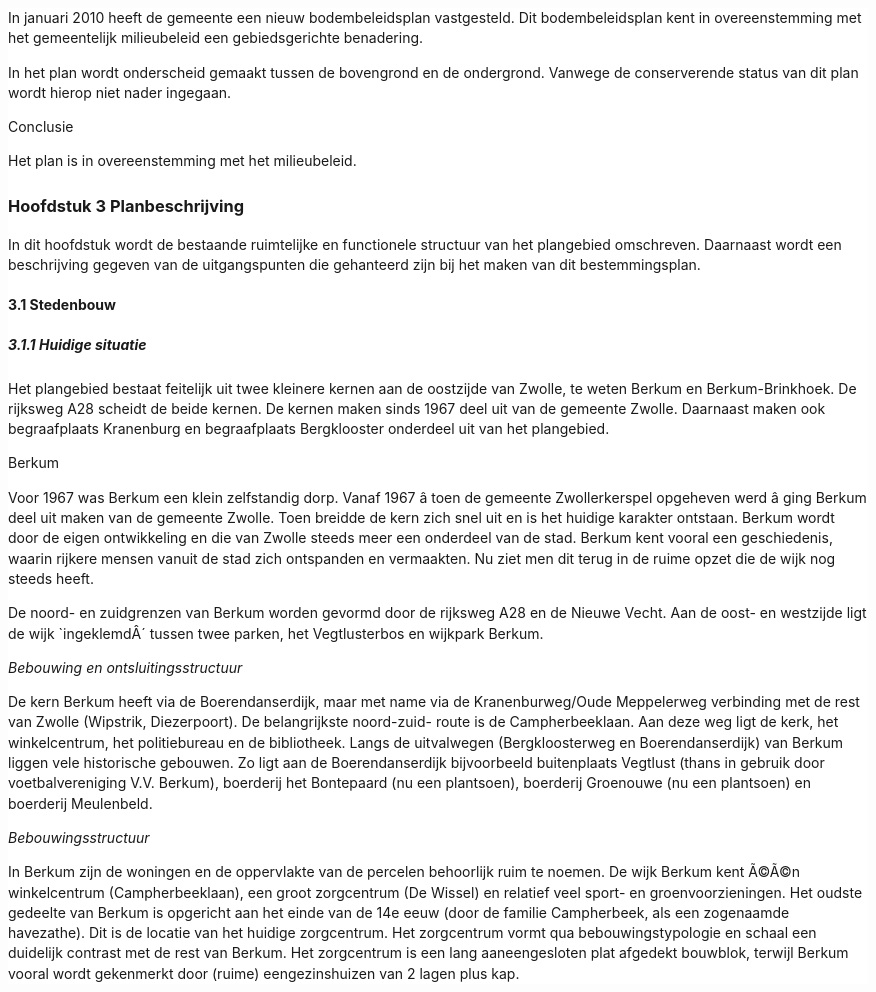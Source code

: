 In januari 2010 heeft de gemeente een nieuw bodembeleidsplan vastgesteld. Dit bodembeleidsplan kent in overeenstemming met het gemeentelijk milieubeleid een gebiedsgerichte benadering.

In het plan wordt onderscheid gemaakt tussen de bovengrond en de ondergrond. Vanwege de conserverende status van dit plan wordt hierop niet nader ingegaan.

Conclusie

Het plan is in overeenstemming met het milieubeleid.

### Hoofdstuk 3 Planbeschrijving

In dit hoofdstuk wordt de bestaande ruimtelijke en functionele structuur van het plangebied omschreven. Daarnaast wordt een beschrijving gegeven van de uitgangspunten die gehanteerd zijn bij het maken van dit bestemmingsplan.

#### 3\.1 Stedenbouw

##### 3\.1\.1 Huidige situatie

Het plangebied bestaat feitelijk uit twee kleinere kernen aan de oostzijde van Zwolle, te weten Berkum en Berkum\-Brinkhoek. De rijksweg A28 scheidt de beide kernen. De kernen maken sinds 1967 deel uit van de gemeente Zwolle. Daarnaast maken ook begraafplaats Kranenburg en begraafplaats Bergklooster onderdeel uit van het plangebied.

Berkum

Voor 1967 was Berkum een klein zelfstandig dorp. Vanaf 1967 â toen de gemeente Zwollerkerspel opgeheven werd â ging Berkum deel uit maken van de gemeente Zwolle. Toen breidde de kern zich snel uit en is het huidige karakter ontstaan. Berkum wordt door de eigen ontwikkeling en die van Zwolle steeds meer een onderdeel van de stad. Berkum kent vooral een geschiedenis, waarin rijkere mensen vanuit de stad zich ontspanden en vermaakten. Nu ziet men dit terug in de ruime opzet die de wijk nog steeds heeft.

De noord\- en zuidgrenzen van Berkum worden gevormd door de rijksweg A28 en de Nieuwe Vecht. Aan de oost\- en westzijde ligt de wijk \`ingeklemdÂ´ tussen twee parken, het Vegtlusterbos en wijkpark Berkum.

*Bebouwing en ontsluitingsstructuur*

De kern Berkum heeft via de Boerendanserdijk, maar met name via de Kranenburweg/Oude Meppelerweg verbinding met de rest van Zwolle (Wipstrik, Diezerpoort). De belangrijkste noord\-zuid\- route is de Campherbeeklaan. Aan deze weg ligt de kerk, het winkelcentrum, het politiebureau en de bibliotheek. Langs de uitvalwegen (Bergkloosterweg en Boerendanserdijk) van Berkum liggen vele historische gebouwen. Zo ligt aan de Boerendanserdijk bijvoorbeeld buitenplaats Vegtlust (thans in gebruik door voetbalvereniging V.V. Berkum), boerderij het Bontepaard (nu een plantsoen), boerderij Groenouwe (nu een plantsoen) en boerderij Meulenbeld.

*Bebouwingsstructuur*

In Berkum zijn de woningen en de oppervlakte van de percelen behoorlijk ruim te noemen. De wijk Berkum kent Ã©Ã©n winkelcentrum (Campherbeeklaan), een groot zorgcentrum (De Wissel) en relatief veel sport\- en groenvoorzieningen. Het oudste gedeelte van Berkum is opgericht aan het einde van de 14e eeuw (door de familie Campherbeek, als een zogenaamde havezathe). Dit is de locatie van het huidige zorgcentrum. Het zorgcentrum vormt qua bebouwingstypologie en schaal een duidelijk contrast met de rest van Berkum. Het zorgcentrum is een lang aaneengesloten plat afgedekt bouwblok, terwijl Berkum vooral wordt gekenmerkt door (ruime) eengezinshuizen van 2 lagen plus kap.
